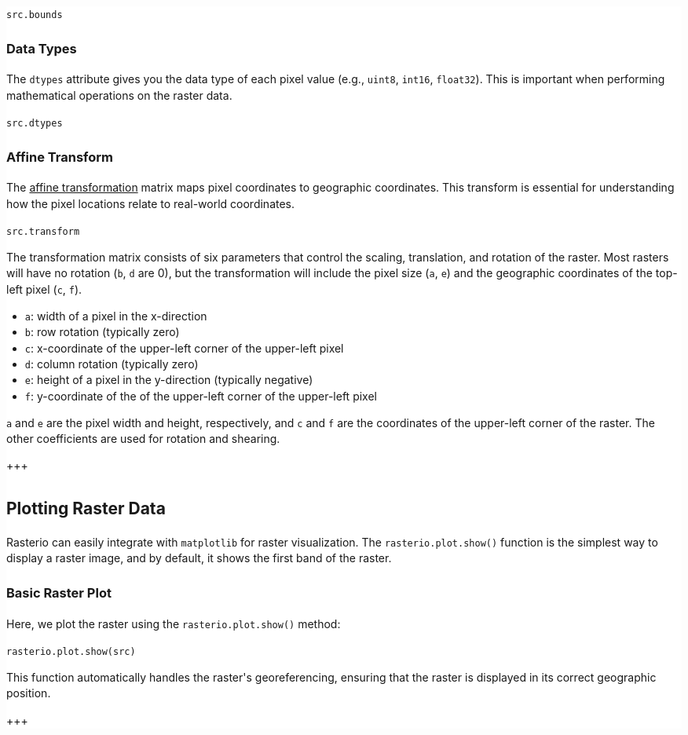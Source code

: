 ```{code-cell} ipython3
src.bounds
```

### Data Types

The `dtypes` attribute gives you the data type of each pixel value (e.g., `uint8`, `int16`, `float32`). This is important when performing mathematical operations on the raster data.

```{code-cell} ipython3
src.dtypes
```

### Affine Transform

The [affine transformation](https://en.wikipedia.org/wiki/Affine_transformation) matrix maps pixel coordinates to geographic coordinates. This transform is essential for understanding how the pixel locations relate to real-world coordinates.

```{code-cell} ipython3
src.transform
```

The transformation matrix consists of six parameters that control the scaling, translation, and rotation of the raster. Most rasters will have no rotation (`b`, `d` are 0), but the transformation will include the pixel size (`a`, `e`) and the geographic coordinates of the top-left pixel (`c`, `f`).

- `a`: width of a pixel in the x-direction
- `b`: row rotation (typically zero)
- `c`: x-coordinate of the upper-left corner of the upper-left pixel
- `d`: column rotation (typically zero)
- `e`: height of a pixel in the y-direction (typically negative)
- `f`: y-coordinate of the of the upper-left corner of the upper-left pixel

`a` and `e` are the pixel width and height, respectively, and `c` and `f` are the coordinates of the upper-left corner of the raster. The other coefficients are used for rotation and shearing.

+++

## Plotting Raster Data

Rasterio can easily integrate with `matplotlib` for raster visualization. The `rasterio.plot.show()` function is the simplest way to display a raster image, and by default, it shows the first band of the raster.

### Basic Raster Plot

Here, we plot the raster using the `rasterio.plot.show()` method:

```{code-cell} ipython3
rasterio.plot.show(src)
```

This function automatically handles the raster's georeferencing, ensuring that the raster is displayed in its correct geographic position.

+++
